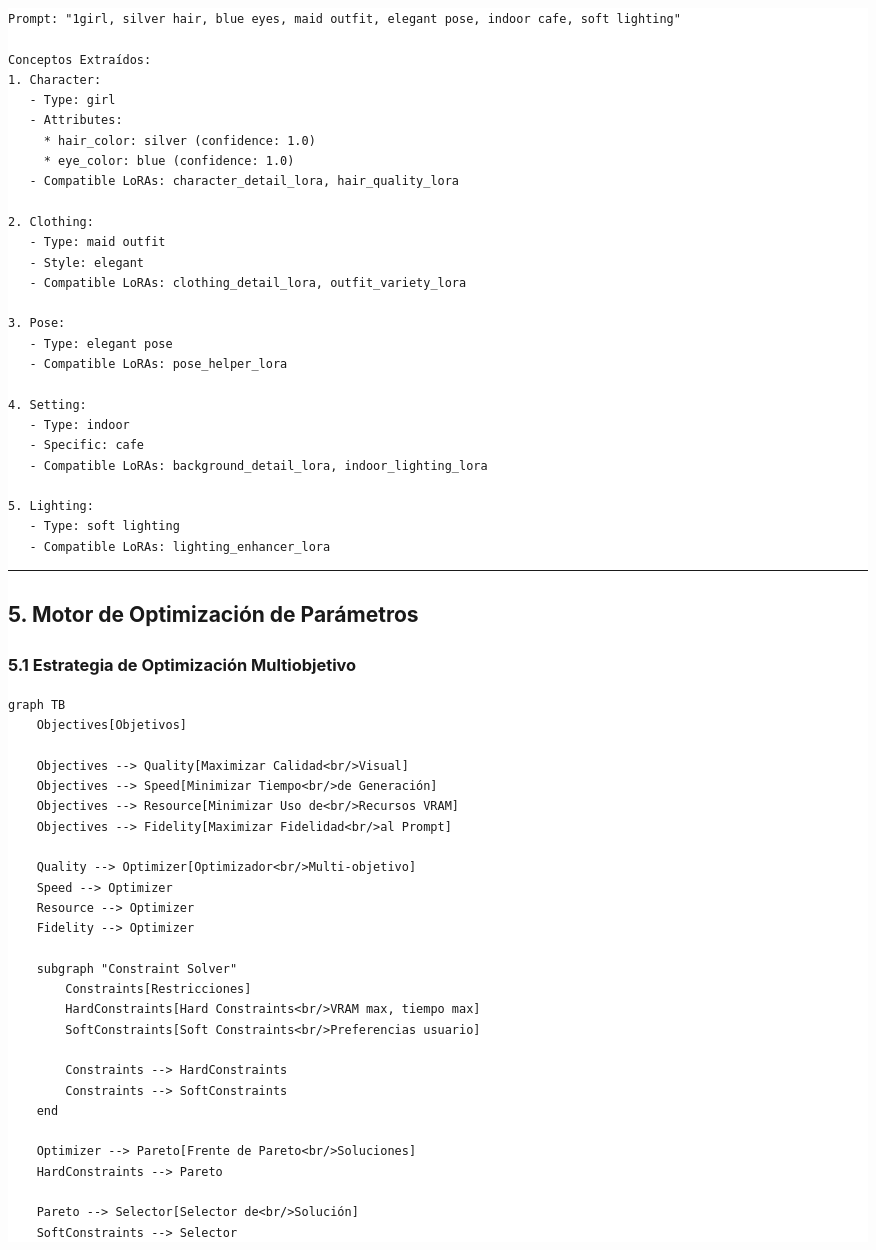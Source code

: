 ```
Prompt: "1girl, silver hair, blue eyes, maid outfit, elegant pose, indoor cafe, soft lighting"

Conceptos Extraídos:
1. Character:
   - Type: girl
   - Attributes:
     * hair_color: silver (confidence: 1.0)
     * eye_color: blue (confidence: 1.0)
   - Compatible LoRAs: character_detail_lora, hair_quality_lora

2. Clothing:
   - Type: maid outfit
   - Style: elegant
   - Compatible LoRAs: clothing_detail_lora, outfit_variety_lora

3. Pose:
   - Type: elegant pose
   - Compatible LoRAs: pose_helper_lora

4. Setting:
   - Type: indoor
   - Specific: cafe
   - Compatible LoRAs: background_detail_lora, indoor_lighting_lora

5. Lighting:
   - Type: soft lighting
   - Compatible LoRAs: lighting_enhancer_lora
```

---

## 5. Motor de Optimización de Parámetros

### 5.1 Estrategia de Optimización Multiobjetivo

```mermaid
graph TB
    Objectives[Objetivos]
    
    Objectives --> Quality[Maximizar Calidad<br/>Visual]
    Objectives --> Speed[Minimizar Tiempo<br/>de Generación]
    Objectives --> Resource[Minimizar Uso de<br/>Recursos VRAM]
    Objectives --> Fidelity[Maximizar Fidelidad<br/>al Prompt]
    
    Quality --> Optimizer[Optimizador<br/>Multi-objetivo]
    Speed --> Optimizer
    Resource --> Optimizer
    Fidelity --> Optimizer
    
    subgraph "Constraint Solver"
        Constraints[Restricciones]
        HardConstraints[Hard Constraints<br/>VRAM max, tiempo max]
        SoftConstraints[Soft Constraints<br/>Preferencias usuario]
        
        Constraints --> HardConstraints
        Constraints --> SoftConstraints
    end
    
    Optimizer --> Pareto[Frente de Pareto<br/>Soluciones]
    HardConstraints --> Pareto
    
    Pareto --> Selector[Selector de<br/>Solución]
    SoftConstraints --> Selector
```